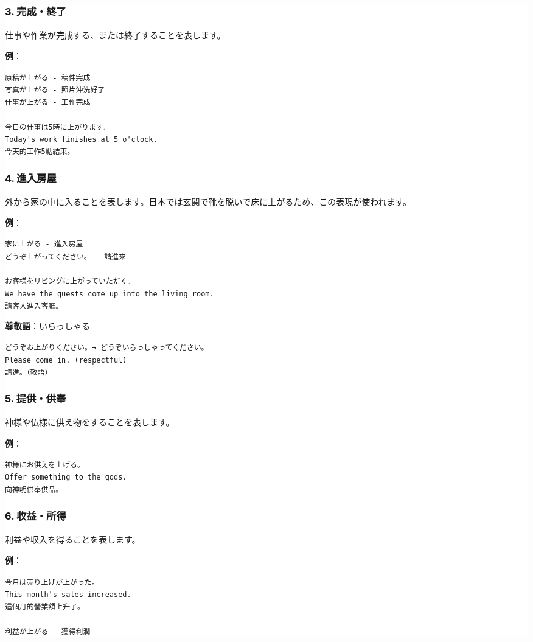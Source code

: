 ### 3. 完成・終了
仕事や作業が完成する、または終了することを表します。

**例**：
```
原稿が上がる - 稿件完成
写真が上がる - 照片沖洗好了
仕事が上がる - 工作完成

今日の仕事は5時に上がります。
Today's work finishes at 5 o'clock.
今天的工作5點結束。
```

### 4. 進入房屋
外から家の中に入ることを表します。日本では玄関で靴を脱いで床に上がるため、この表現が使われます。

**例**：
```
家に上がる - 進入房屋
どうぞ上がってください。 - 請進來

お客様をリビングに上がっていただく。
We have the guests come up into the living room.
請客人進入客廳。
```

**尊敬語**：いらっしゃる
```
どうぞお上がりください。→ どうぞいらっしゃってください。
Please come in. (respectful)
請進。（敬語）
```

### 5. 提供・供奉
神様や仏様に供え物をすることを表します。

**例**：
```
神様にお供えを上げる。
Offer something to the gods.
向神明供奉供品。
```

### 6. 收益・所得
利益や収入を得ることを表します。

**例**：
```
今月は売り上げが上がった。
This month's sales increased.
這個月的營業額上升了。

利益が上がる - 獲得利潤
```
